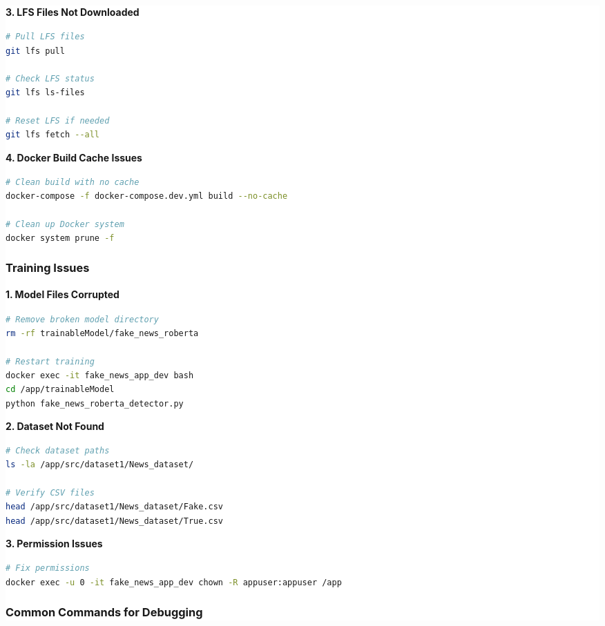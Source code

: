 **3. LFS Files Not Downloaded**

```bash
# Pull LFS files
git lfs pull

# Check LFS status
git lfs ls-files

# Reset LFS if needed
git lfs fetch --all
```

**4. Docker Build Cache Issues**

```bash
# Clean build with no cache
docker-compose -f docker-compose.dev.yml build --no-cache

# Clean up Docker system
docker system prune -f
```

### Training Issues

**1. Model Files Corrupted**

```bash
# Remove broken model directory
rm -rf trainableModel/fake_news_roberta

# Restart training
docker exec -it fake_news_app_dev bash
cd /app/trainableModel
python fake_news_roberta_detector.py
```

**2. Dataset Not Found**

```bash
# Check dataset paths
ls -la /app/src/dataset1/News_dataset/

# Verify CSV files
head /app/src/dataset1/News_dataset/Fake.csv
head /app/src/dataset1/News_dataset/True.csv
```

**3. Permission Issues**

```bash
# Fix permissions
docker exec -u 0 -it fake_news_app_dev chown -R appuser:appuser /app
```

### Common Commands for Debugging
